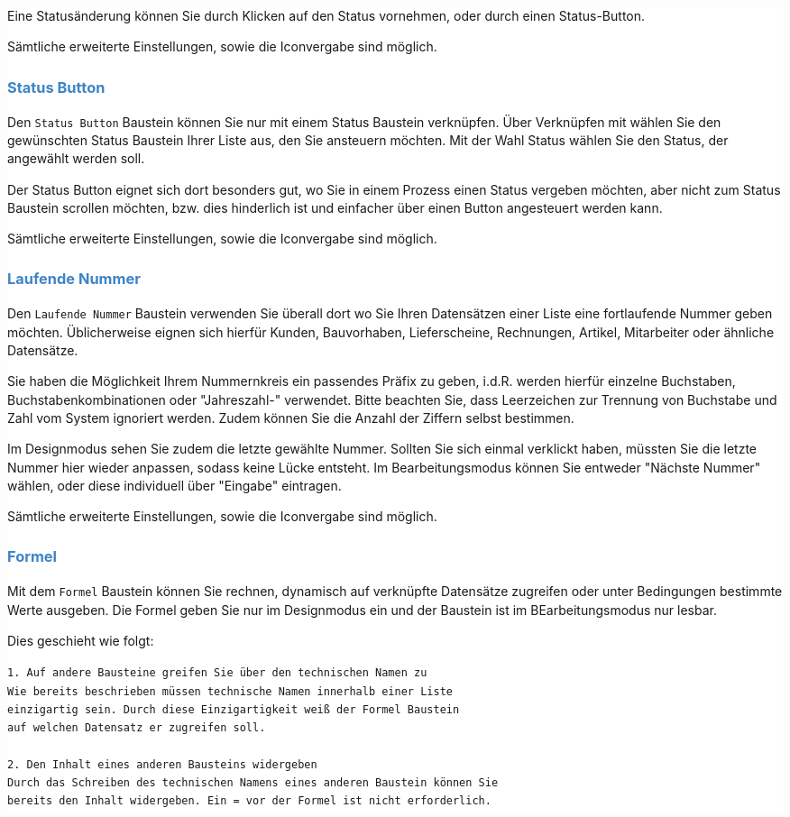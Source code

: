 Eine Statusänderung können Sie durch Klicken auf den Status vornehmen, oder durch einen Status-Button.

Sämtliche erweiterte Einstellungen, sowie die Iconvergabe sind möglich.

### <span style="color:#3d85c6">Status Button</span>

Den `Status Button` Baustein können Sie nur mit einem Status Baustein verknüpfen. Über Verknüpfen mit wählen
Sie den gewünschten Status Baustein Ihrer Liste aus, den Sie ansteuern möchten. Mit der Wahl Status wählen Sie
den Status, der angewählt werden soll.

Der Status Button eignet sich dort besonders gut, wo Sie in einem Prozess einen Status vergeben möchten,
aber nicht zum Status Baustein scrollen möchten, bzw. dies hinderlich ist und einfacher über einen Button
angesteuert werden kann.

Sämtliche erweiterte Einstellungen, sowie die Iconvergabe sind möglich.

### <span style="color:#3d85c6">Laufende Nummer</span>

Den `Laufende Nummer` Baustein verwenden Sie überall dort wo Sie Ihren Datensätzen einer Liste
eine fortlaufende Nummer geben möchten. Üblicherweise eignen sich hierfür Kunden, Bauvorhaben, Lieferscheine,
Rechnungen, Artikel, Mitarbeiter oder ähnliche Datensätze.

Sie haben die Möglichkeit Ihrem Nummernkreis ein passendes Präfix zu geben, i.d.R. werden hierfür
einzelne Buchstaben, Buchstabenkombinationen oder "Jahreszahl-" verwendet. Bitte beachten Sie, dass 
Leerzeichen zur Trennung von Buchstabe und Zahl vom System ignoriert werden. Zudem können Sie die 
Anzahl der Ziffern selbst bestimmen.

Im Designmodus sehen Sie zudem die letzte gewählte Nummer. Sollten Sie sich einmal verklickt haben,
müssten Sie die letzte Nummer hier wieder anpassen, sodass keine Lücke entsteht.
Im Bearbeitungsmodus können Sie entweder "Nächste Nummer" wählen, oder diese individuell über
"Eingabe" eintragen.

Sämtliche erweiterte Einstellungen, sowie die Iconvergabe sind möglich.

### <span style="color:#3d85c6">Formel</span>

Mit dem `Formel` Baustein können Sie rechnen, dynamisch auf verknüpfte Datensätze zugreifen
oder unter Bedingungen bestimmte Werte ausgeben. Die Formel geben Sie nur im
Designmodus ein und der Baustein ist im BEarbeitungsmodus nur lesbar.

Dies geschieht wie folgt:

    1. Auf andere Bausteine greifen Sie über den technischen Namen zu
    Wie bereits beschrieben müssen technische Namen innerhalb einer Liste
    einzigartig sein. Durch diese Einzigartigkeit weiß der Formel Baustein
    auf welchen Datensatz er zugreifen soll.

    2. Den Inhalt eines anderen Bausteins widergeben
    Durch das Schreiben des technischen Namens eines anderen Baustein können Sie
    bereits den Inhalt widergeben. Ein = vor der Formel ist nicht erforderlich.
